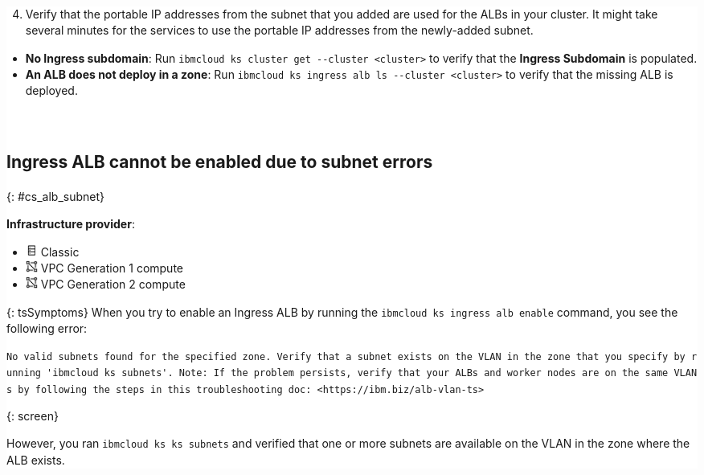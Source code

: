 4. Verify that the portable IP addresses from the subnet that you added are used for the ALBs in your cluster. It might take several minutes for the services to use the portable IP addresses from the newly-added subnet.
  * **No Ingress subdomain**: Run `ibmcloud ks cluster get --cluster <cluster>` to verify that the **Ingress Subdomain** is populated.
  * **An ALB does not deploy in a zone**: Run `ibmcloud ks ingress alb ls --cluster <cluster>` to verify that the missing ALB is deployed.

<br />


## Ingress ALB cannot be enabled due to subnet errors
{: #cs_alb_subnet}

**Infrastructure provider**:
  * <img src="images/icon-classic.png" alt="Classic infrastructure provider icon" width="15" style="width:15px; border-style: none"/> Classic
  * <img src="images/icon-vpc.png" alt="VPC infrastructure provider icon" width="15" style="width:15px; border-style: none"/> VPC Generation 1 compute
  * <img src="images/icon-vpc.png" alt="VPC infrastructure provider icon" width="15" style="width:15px; border-style: none"/> VPC Generation 2 compute



{: tsSymptoms}
When you try to enable an Ingress ALB by running the `ibmcloud ks ingress alb enable` command, you see the following error:
```
No valid subnets found for the specified zone. Verify that a subnet exists on the VLAN in the zone that you specify by running 'ibmcloud ks subnets'. Note: If the problem persists, verify that your ALBs and worker nodes are on the same VLANs by following the steps in this troubleshooting doc: <https://ibm.biz/alb-vlan-ts>
```
{: screen}

However, you ran `ibmcloud ks ks subnets` and verified that one or more subnets are available on the VLAN in the zone where the ALB exists.
